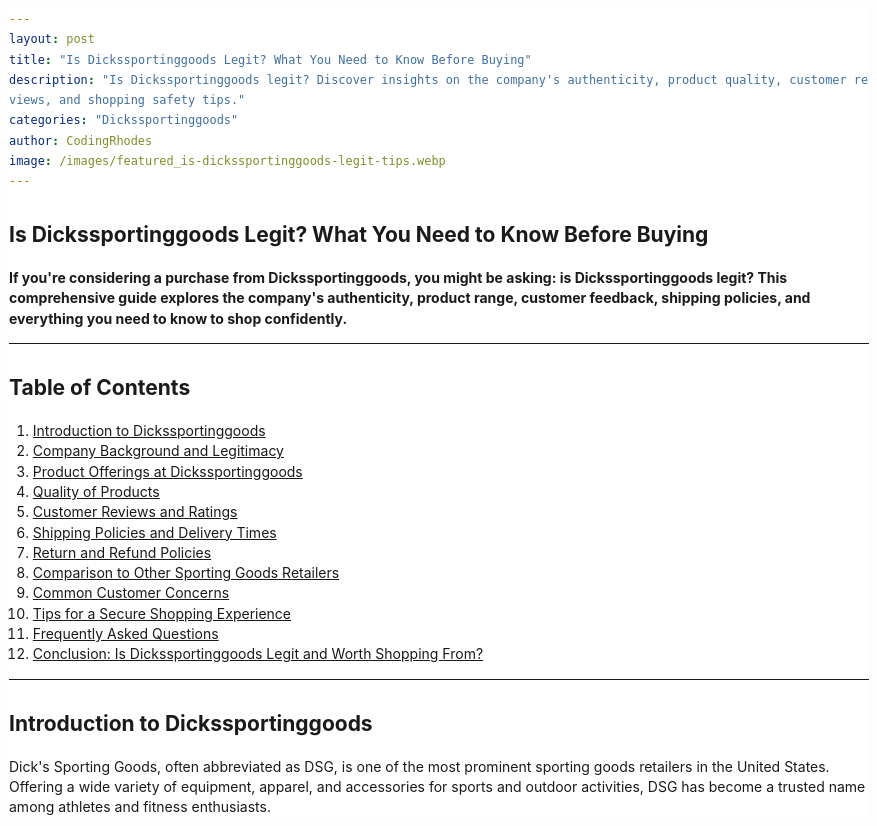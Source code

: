 ```yaml
---
layout: post
title: "Is Dickssportinggoods Legit? What You Need to Know Before Buying"
description: "Is Dickssportinggoods legit? Discover insights on the company's authenticity, product quality, customer reviews, and shopping safety tips."
categories: "Dickssportinggoods"
author: CodingRhodes
image: /images/featured_is-dickssportinggoods-legit-tips.webp
---
```


## Is Dickssportinggoods Legit? What You Need to Know Before Buying

**If you're considering a purchase from Dickssportinggoods, you might be asking: is Dickssportinggoods legit? This comprehensive guide explores the company's authenticity, product range, customer feedback, shipping policies, and everything you need to know to shop confidently.**

---

## Table of Contents

1. [Introduction to Dickssportinggoods](#introduction-to-dickssportinggoods)
2. [Company Background and Legitimacy](#company-background-and-legitimacy)
3. [Product Offerings at Dickssportinggoods](#product-offerings-at-dickssportinggoods)
4. [Quality of Products](#quality-of-products)
5. [Customer Reviews and Ratings](#customer-reviews-and-ratings)
6. [Shipping Policies and Delivery Times](#shipping-policies-and-delivery-times)
7. [Return and Refund Policies](#return-and-refund-policies)
8. [Comparison to Other Sporting Goods Retailers](#comparison-to-other-sporting-goods-retailers)
9. [Common Customer Concerns](#common-customer-concerns)
10. [Tips for a Secure Shopping Experience](#tips-for-a-secure-shopping-experience)
11. [Frequently Asked Questions](#frequently-asked-questions)
12. [Conclusion: Is Dickssportinggoods Legit and Worth Shopping From?](#conclusion-is-dickssportinggoods-legit-and-worth-shopping-from)

---

## Introduction to Dickssportinggoods

Dick's Sporting Goods, often abbreviated as DSG, is one of the most prominent sporting goods retailers in the United States. Offering a wide variety of equipment, apparel, and accessories for sports and outdoor activities, DSG has become a trusted name among athletes and fitness enthusiasts.

<ins class="adsbygoogle"
     style="display:block"
     data-ad-client="ca-pub-2784742237479601"
     data-ad-slot="3760872290"
     data-ad-format="auto"
     data-full-width-responsive="true"></ins>
<script>
     (adsbygoogle = window.adsbygoogle || []).push({});
</script>
